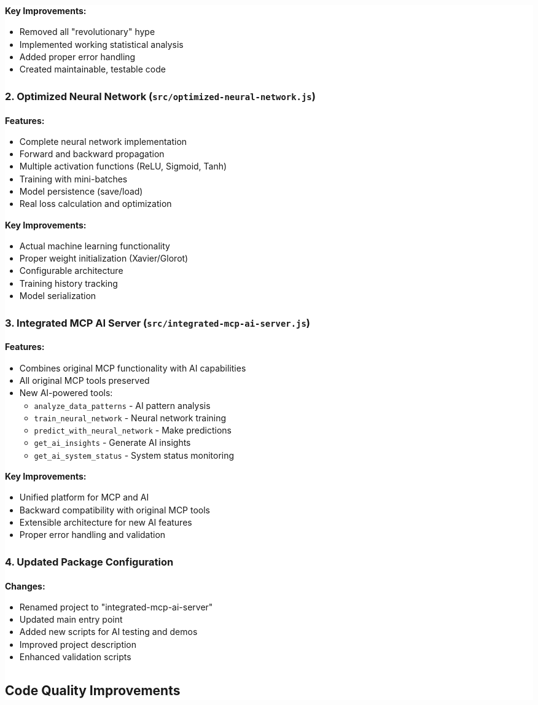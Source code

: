 **Key Improvements:**
- Removed all "revolutionary" hype
- Implemented working statistical analysis
- Added proper error handling
- Created maintainable, testable code

### 2. Optimized Neural Network (`src/optimized-neural-network.js`)
**Features:**
- Complete neural network implementation
- Forward and backward propagation
- Multiple activation functions (ReLU, Sigmoid, Tanh)
- Training with mini-batches
- Model persistence (save/load)
- Real loss calculation and optimization

**Key Improvements:**
- Actual machine learning functionality
- Proper weight initialization (Xavier/Glorot)
- Configurable architecture
- Training history tracking
- Model serialization

### 3. Integrated MCP AI Server (`src/integrated-mcp-ai-server.js`)
**Features:**
- Combines original MCP functionality with AI capabilities
- All original MCP tools preserved
- New AI-powered tools:
  - `analyze_data_patterns` - AI pattern analysis
  - `train_neural_network` - Neural network training
  - `predict_with_neural_network` - Make predictions
  - `get_ai_insights` - Generate AI insights
  - `get_ai_system_status` - System status monitoring

**Key Improvements:**
- Unified platform for MCP and AI
- Backward compatibility with original MCP tools
- Extensible architecture for new AI features
- Proper error handling and validation

### 4. Updated Package Configuration
**Changes:**
- Renamed project to "integrated-mcp-ai-server"
- Updated main entry point
- Added new scripts for AI testing and demos
- Improved project description
- Enhanced validation scripts

## Code Quality Improvements
